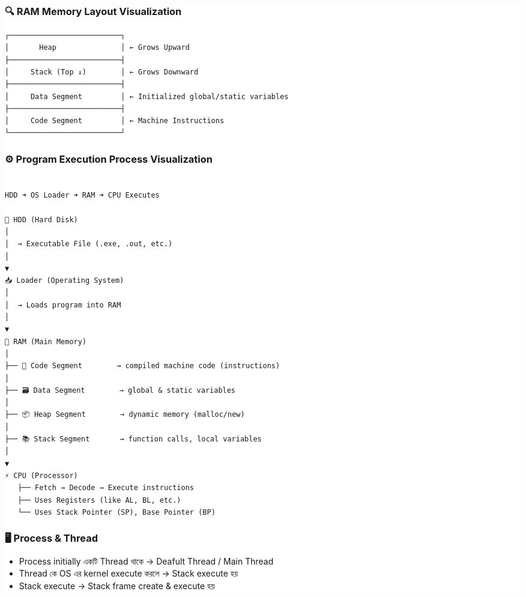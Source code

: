 ### 🔍 RAM Memory Layout Visualization

```plaintext
┌──────────────────────────┐
│       Heap               │ ← Grows Upward
├──────────────────────────┤
│     Stack (Top ↓)        │ ← Grows Downward
├──────────────────────────┤
│     Data Segment         │ ← Initialized global/static variables
├──────────────────────────┤
│     Code Segment         │ ← Machine Instructions
└──────────────────────────┘
```

### ⚙️ Program Execution Process Visualization

```plaintext

HDD ➜ OS Loader ➜ RAM ➜ CPU Executes

📁 HDD (Hard Disk)
│
│  → Executable File (.exe, .out, etc.)
│
▼
📥 Loader (Operating System)
│
│  → Loads program into RAM
│
▼
🧠 RAM (Main Memory)
│
├── 📄 Code Segment        → compiled machine code (instructions)
│
├── 🗃️ Data Segment        → global & static variables
│
├── 📦 Heap Segment        → dynamic memory (malloc/new)
│
├── 📚 Stack Segment       → function calls, local variables
│
▼
⚡ CPU (Processor)
   ├── Fetch → Decode → Execute instructions
   ├── Uses Registers (like AL, BL, etc.)
   └── Uses Stack Pointer (SP), Base Pointer (BP)
```

### 🖥️ Process & Thread

- Process initially একটি Thread থাকে → Deafult Thread / Main Thread
- Thread কে OS এর kernel execute করলে → Stack execute হয়
- Stack execute → Stack frame create & execute হয়

